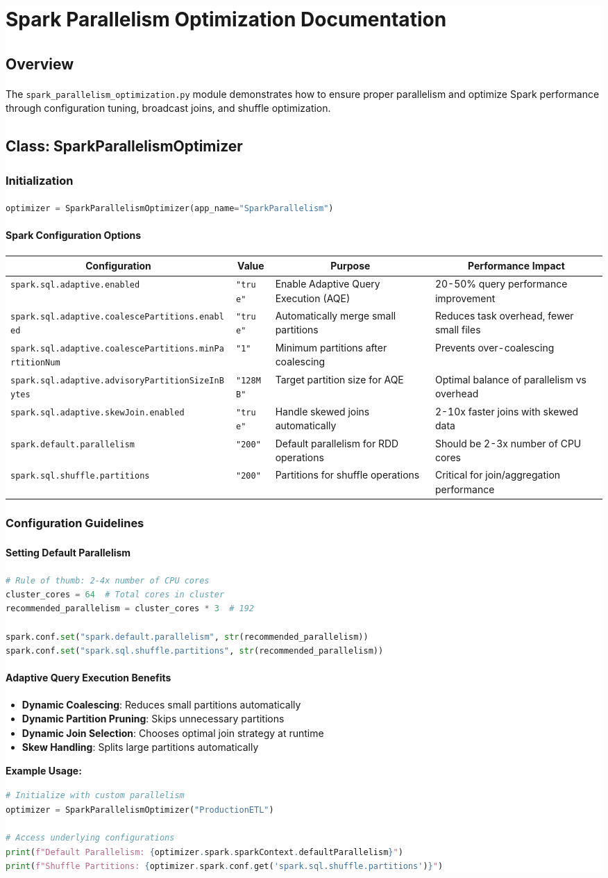 # Spark Parallelism Optimization Documentation

## Overview
The `spark_parallelism_optimization.py` module demonstrates how to ensure proper parallelism and optimize Spark performance through configuration tuning, broadcast joins, and shuffle optimization.

## Class: SparkParallelismOptimizer

### Initialization

```python
optimizer = SparkParallelismOptimizer(app_name="SparkParallelism")
```

#### Spark Configuration Options

| Configuration | Value | Purpose | Performance Impact |
|---------------|-------|---------|-------------------|
| `spark.sql.adaptive.enabled` | `"true"` | Enable Adaptive Query Execution (AQE) | 20-50% query performance improvement |
| `spark.sql.adaptive.coalescePartitions.enabled` | `"true"` | Automatically merge small partitions | Reduces task overhead, fewer small files |
| `spark.sql.adaptive.coalescePartitions.minPartitionNum` | `"1"` | Minimum partitions after coalescing | Prevents over-coalescing |
| `spark.sql.adaptive.advisoryPartitionSizeInBytes` | `"128MB"` | Target partition size for AQE | Optimal balance of parallelism vs overhead |
| `spark.sql.adaptive.skewJoin.enabled` | `"true"` | Handle skewed joins automatically | 2-10x faster joins with skewed data |
| `spark.default.parallelism` | `"200"` | Default parallelism for RDD operations | Should be 2-3x number of CPU cores |
| `spark.sql.shuffle.partitions` | `"200"` | Partitions for shuffle operations | Critical for join/aggregation performance |

### Configuration Guidelines

#### Setting Default Parallelism
```python
# Rule of thumb: 2-4x number of CPU cores
cluster_cores = 64  # Total cores in cluster
recommended_parallelism = cluster_cores * 3  # 192

spark.conf.set("spark.default.parallelism", str(recommended_parallelism))
spark.conf.set("spark.sql.shuffle.partitions", str(recommended_parallelism))
```

#### Adaptive Query Execution Benefits
- **Dynamic Coalescing**: Reduces small partitions automatically
- **Dynamic Partition Pruning**: Skips unnecessary partitions
- **Dynamic Join Selection**: Chooses optimal join strategy at runtime
- **Skew Handling**: Splits large partitions automatically

**Example Usage:**
```python
# Initialize with custom parallelism
optimizer = SparkParallelismOptimizer("ProductionETL")

# Access underlying configurations
print(f"Default Parallelism: {optimizer.spark.sparkContext.defaultParallelism}")
print(f"Shuffle Partitions: {optimizer.spark.conf.get('spark.sql.shuffle.partitions')}")
```
